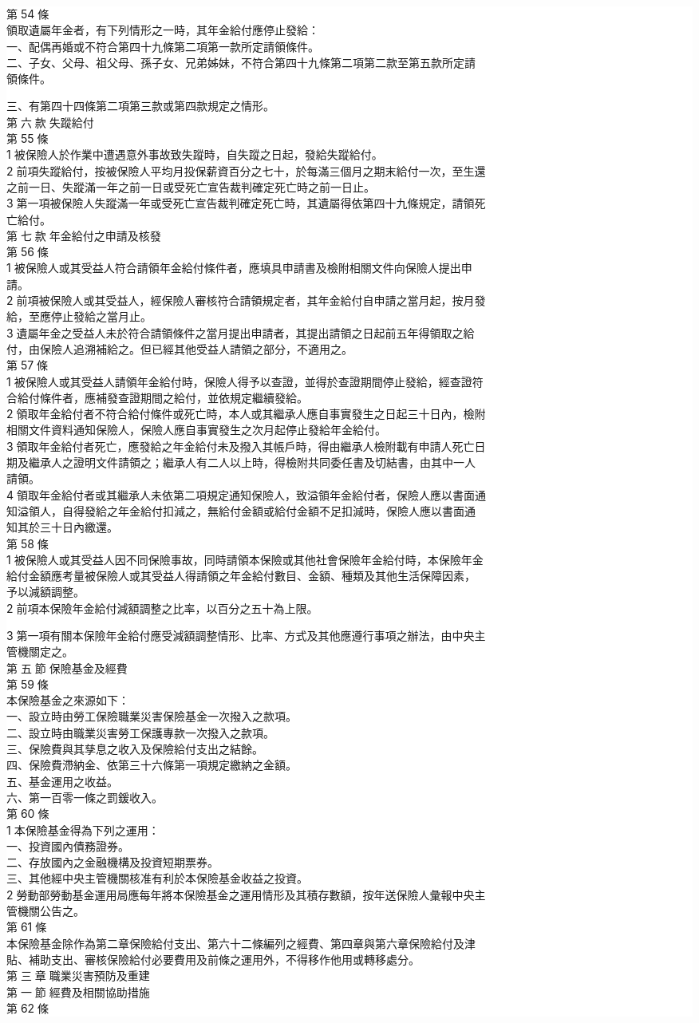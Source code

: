 第 54 條  
領取遺屬年金者，有下列情形之一時，其年金給付應停止發給：  
一、配偶再婚或不符合第四十九條第二項第一款所定請領條件。  
二、子女、父母、祖父母、孫子女、兄弟姊妹，不符合第四十九條第二項第二款至第五款所定請  
領條件。  


三、有第四十四條第二項第三款或第四款規定之情形。  
第 六 款 失蹤給付  
第 55 條  
1 被保險人於作業中遭遇意外事故致失蹤時，自失蹤之日起，發給失蹤給付。  
2 前項失蹤給付，按被保險人平均月投保薪資百分之七十，於每滿三個月之期末給付一次，至生還  
之前一日、失蹤滿一年之前一日或受死亡宣告裁判確定死亡時之前一日止。  
3 第一項被保險人失蹤滿一年或受死亡宣告裁判確定死亡時，其遺屬得依第四十九條規定，請領死  
亡給付。  
第 七 款 年金給付之申請及核發  
第 56 條  
1 被保險人或其受益人符合請領年金給付條件者，應填具申請書及檢附相關文件向保險人提出申  
請。  
2 前項被保險人或其受益人，經保險人審核符合請領規定者，其年金給付自申請之當月起，按月發  
給，至應停止發給之當月止。  
3 遺屬年金之受益人未於符合請領條件之當月提出申請者，其提出請領之日起前五年得領取之給  
付，由保險人追溯補給之。但已經其他受益人請領之部分，不適用之。  
第 57 條  
1 被保險人或其受益人請領年金給付時，保險人得予以查證，並得於查證期間停止發給，經查證符  
合給付條件者，應補發查證期間之給付，並依規定繼續發給。  
2 領取年金給付者不符合給付條件或死亡時，本人或其繼承人應自事實發生之日起三十日內，檢附  
相關文件資料通知保險人，保險人應自事實發生之次月起停止發給年金給付。  
3 領取年金給付者死亡，應發給之年金給付未及撥入其帳戶時，得由繼承人檢附載有申請人死亡日  
期及繼承人之證明文件請領之；繼承人有二人以上時，得檢附共同委任書及切結書，由其中一人  
請領。  
4 領取年金給付者或其繼承人未依第二項規定通知保險人，致溢領年金給付者，保險人應以書面通  
知溢領人，自得發給之年金給付扣減之，無給付金額或給付金額不足扣減時，保險人應以書面通  
知其於三十日內繳還。  
第 58 條  
1 被保險人或其受益人因不同保險事故，同時請領本保險或其他社會保險年金給付時，本保險年金  
給付金額應考量被保險人或其受益人得請領之年金給付數目、金額、種類及其他生活保障因素，  
予以減額調整。  
2 前項本保險年金給付減額調整之比率，以百分之五十為上限。  


3 第一項有關本保險年金給付應受減額調整情形、比率、方式及其他應遵行事項之辦法，由中央主  
管機關定之。  
第 五 節 保險基金及經費  
第 59 條  
本保險基金之來源如下：  
一、設立時由勞工保險職業災害保險基金一次撥入之款項。  
二、設立時由職業災害勞工保護專款一次撥入之款項。  
三、保險費與其孳息之收入及保險給付支出之結餘。  
四、保險費滯納金、依第三十六條第一項規定繳納之金額。  
五、基金運用之收益。  
六、第一百零一條之罰鍰收入。  
第 60 條  
1 本保險基金得為下列之運用：  
一、投資國內債務證券。  
二、存放國內之金融機構及投資短期票券。  
三、其他經中央主管機關核准有利於本保險基金收益之投資。  
2 勞動部勞動基金運用局應每年將本保險基金之運用情形及其積存數額，按年送保險人彙報中央主  
管機關公告之。  
第 61 條  
本保險基金除作為第二章保險給付支出、第六十二條編列之經費、第四章與第六章保險給付及津  
貼、補助支出、審核保險給付必要費用及前條之運用外，不得移作他用或轉移處分。  
第 三 章 職業災害預防及重建  
第 一 節 經費及相關協助措施  
第 62 條  